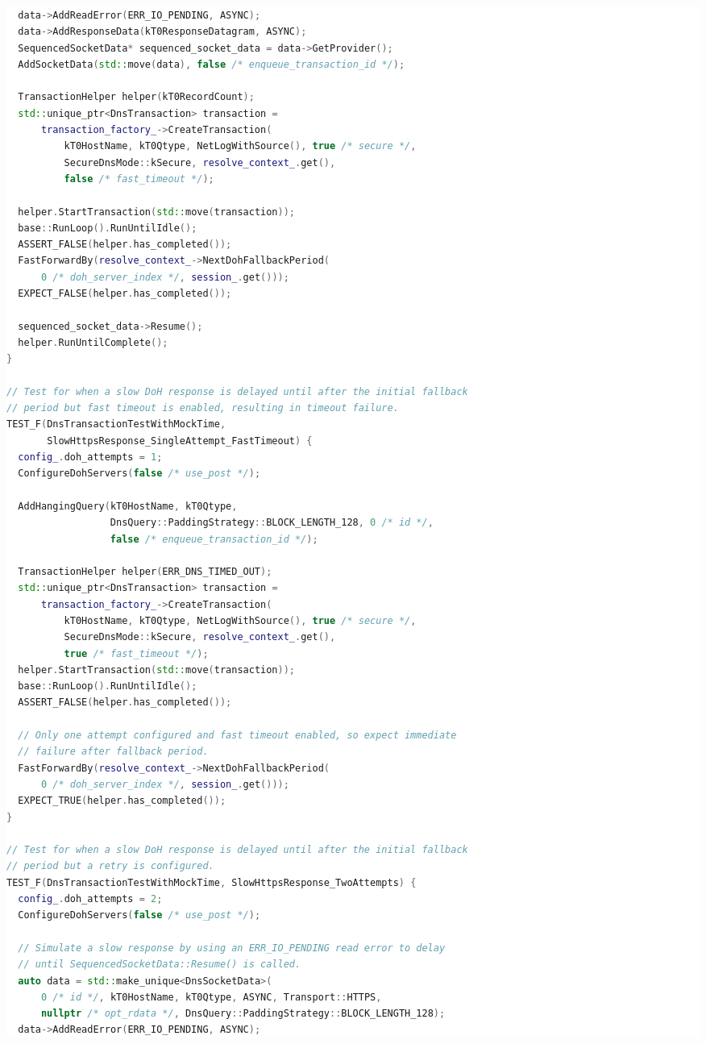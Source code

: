 ```cpp
  data->AddReadError(ERR_IO_PENDING, ASYNC);
  data->AddResponseData(kT0ResponseDatagram, ASYNC);
  SequencedSocketData* sequenced_socket_data = data->GetProvider();
  AddSocketData(std::move(data), false /* enqueue_transaction_id */);

  TransactionHelper helper(kT0RecordCount);
  std::unique_ptr<DnsTransaction> transaction =
      transaction_factory_->CreateTransaction(
          kT0HostName, kT0Qtype, NetLogWithSource(), true /* secure */,
          SecureDnsMode::kSecure, resolve_context_.get(),
          false /* fast_timeout */);

  helper.StartTransaction(std::move(transaction));
  base::RunLoop().RunUntilIdle();
  ASSERT_FALSE(helper.has_completed());
  FastForwardBy(resolve_context_->NextDohFallbackPeriod(
      0 /* doh_server_index */, session_.get()));
  EXPECT_FALSE(helper.has_completed());

  sequenced_socket_data->Resume();
  helper.RunUntilComplete();
}

// Test for when a slow DoH response is delayed until after the initial fallback
// period but fast timeout is enabled, resulting in timeout failure.
TEST_F(DnsTransactionTestWithMockTime,
       SlowHttpsResponse_SingleAttempt_FastTimeout) {
  config_.doh_attempts = 1;
  ConfigureDohServers(false /* use_post */);

  AddHangingQuery(kT0HostName, kT0Qtype,
                  DnsQuery::PaddingStrategy::BLOCK_LENGTH_128, 0 /* id */,
                  false /* enqueue_transaction_id */);

  TransactionHelper helper(ERR_DNS_TIMED_OUT);
  std::unique_ptr<DnsTransaction> transaction =
      transaction_factory_->CreateTransaction(
          kT0HostName, kT0Qtype, NetLogWithSource(), true /* secure */,
          SecureDnsMode::kSecure, resolve_context_.get(),
          true /* fast_timeout */);
  helper.StartTransaction(std::move(transaction));
  base::RunLoop().RunUntilIdle();
  ASSERT_FALSE(helper.has_completed());

  // Only one attempt configured and fast timeout enabled, so expect immediate
  // failure after fallback period.
  FastForwardBy(resolve_context_->NextDohFallbackPeriod(
      0 /* doh_server_index */, session_.get()));
  EXPECT_TRUE(helper.has_completed());
}

// Test for when a slow DoH response is delayed until after the initial fallback
// period but a retry is configured.
TEST_F(DnsTransactionTestWithMockTime, SlowHttpsResponse_TwoAttempts) {
  config_.doh_attempts = 2;
  ConfigureDohServers(false /* use_post */);

  // Simulate a slow response by using an ERR_IO_PENDING read error to delay
  // until SequencedSocketData::Resume() is called.
  auto data = std::make_unique<DnsSocketData>(
      0 /* id */, kT0HostName, kT0Qtype, ASYNC, Transport::HTTPS,
      nullptr /* opt_rdata */, DnsQuery::PaddingStrategy::BLOCK_LENGTH_128);
  data->AddReadError(ERR_IO_PENDING, ASYNC);
```